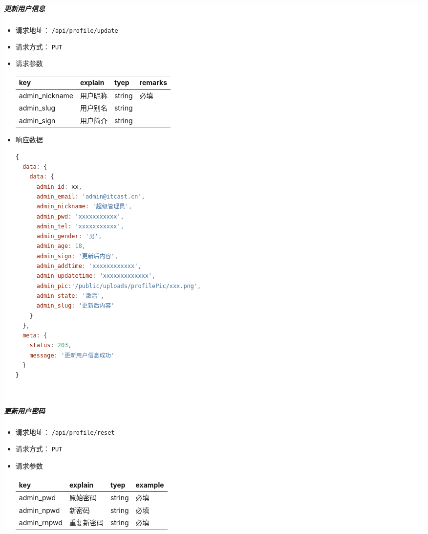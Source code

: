 

##### 更新用户信息

- 请求地址： `/api/profile/update`

- 请求方式： `PUT`

- 请求参数

  | key            | explain | tyep   | remarks |
  | -------------- | ------- | ------ | ------- |
  | admin_nickname | 用户昵称    | string | 必填      |
  | admin_slug     | 用户别名    | string |         |
  | admin_sign     | 用户简介    | string |         |

- 响应数据

  ```javascript
  {
    data: {
      data: {
        admin_id: xx,
        admin_email: 'admin@itcast.cn',
        admin_nickname: '超级管理员',
        admin_pwd: 'xxxxxxxxxxx',
        admin_tel: 'xxxxxxxxxxx',
        admin_gender: '男',
        admin_age: 18,
        admin_sign: '更新后内容',
        admin_addtime: 'xxxxxxxxxxxx',
        admin_updatetime: 'xxxxxxxxxxxxx',
        admin_pic:'/public/uploads/profilePic/xxx.png',
        admin_state: '激活',
        admin_slug: '更新后内容'
      }
    },
    meta: {
      status: 203,
      message: '更新用户信息成功'
    }
  }
  ```

  ​

##### 更新用户密码

- 请求地址： `/api/profile/reset`

- 请求方式： `PUT`

- 请求参数

  | key         | explain | tyep   | example |
  | ----------- | ------- | ------ | ------- |
  | admin_pwd   | 原始密码    | string | 必填      |
  | admin_npwd  | 新密码     | string | 必填      |
  | admin_rnpwd | 重复新密码   | string | 必填      |
